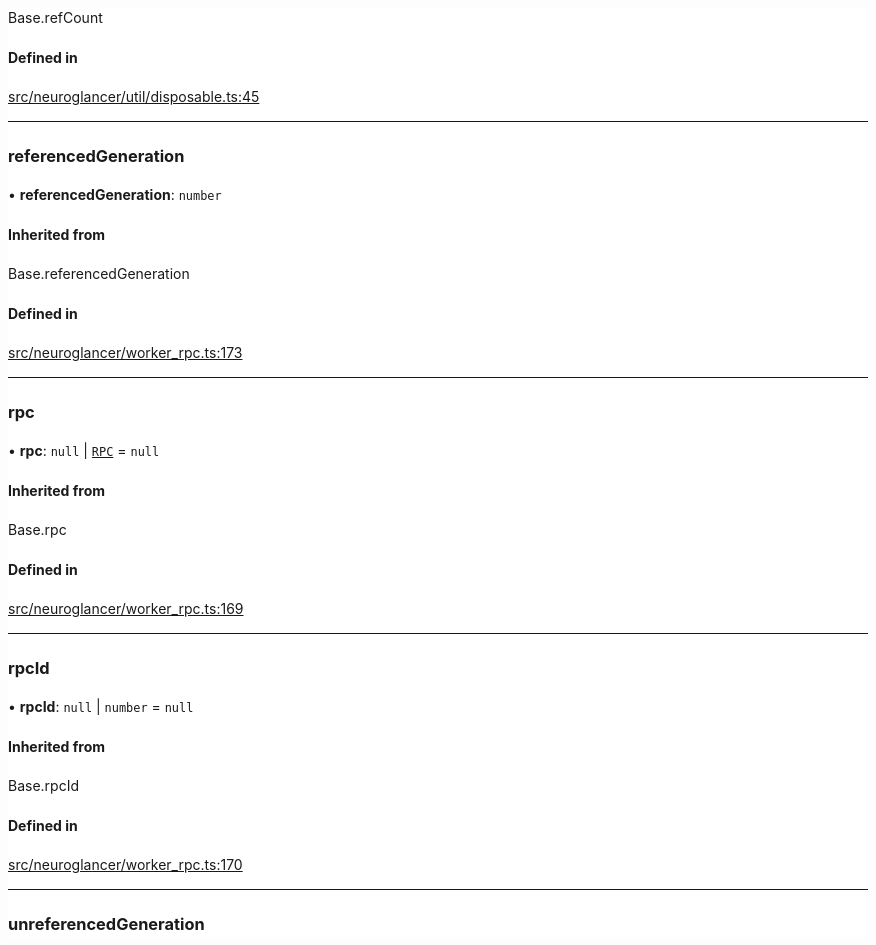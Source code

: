 Base.refCount

#### Defined in

[src/neuroglancer/util/disposable.ts:45](https://github.com/ActiveBrainAtlas2/neuroglancer/blob/1beb5d34/src/neuroglancer/util/disposable.ts#L45)

___

### referencedGeneration

• **referencedGeneration**: `number`

#### Inherited from

Base.referencedGeneration

#### Defined in

[src/neuroglancer/worker_rpc.ts:173](https://github.com/ActiveBrainAtlas2/neuroglancer/blob/1beb5d34/src/neuroglancer/worker_rpc.ts#L173)

___

### rpc

• **rpc**: ``null`` \| [`RPC`](annotation_annotation_layer_state._internal_.RPC.md) = `null`

#### Inherited from

Base.rpc

#### Defined in

[src/neuroglancer/worker_rpc.ts:169](https://github.com/ActiveBrainAtlas2/neuroglancer/blob/1beb5d34/src/neuroglancer/worker_rpc.ts#L169)

___

### rpcId

• **rpcId**: ``null`` \| `number` = `null`

#### Inherited from

Base.rpcId

#### Defined in

[src/neuroglancer/worker_rpc.ts:170](https://github.com/ActiveBrainAtlas2/neuroglancer/blob/1beb5d34/src/neuroglancer/worker_rpc.ts#L170)

___

### unreferencedGeneration
